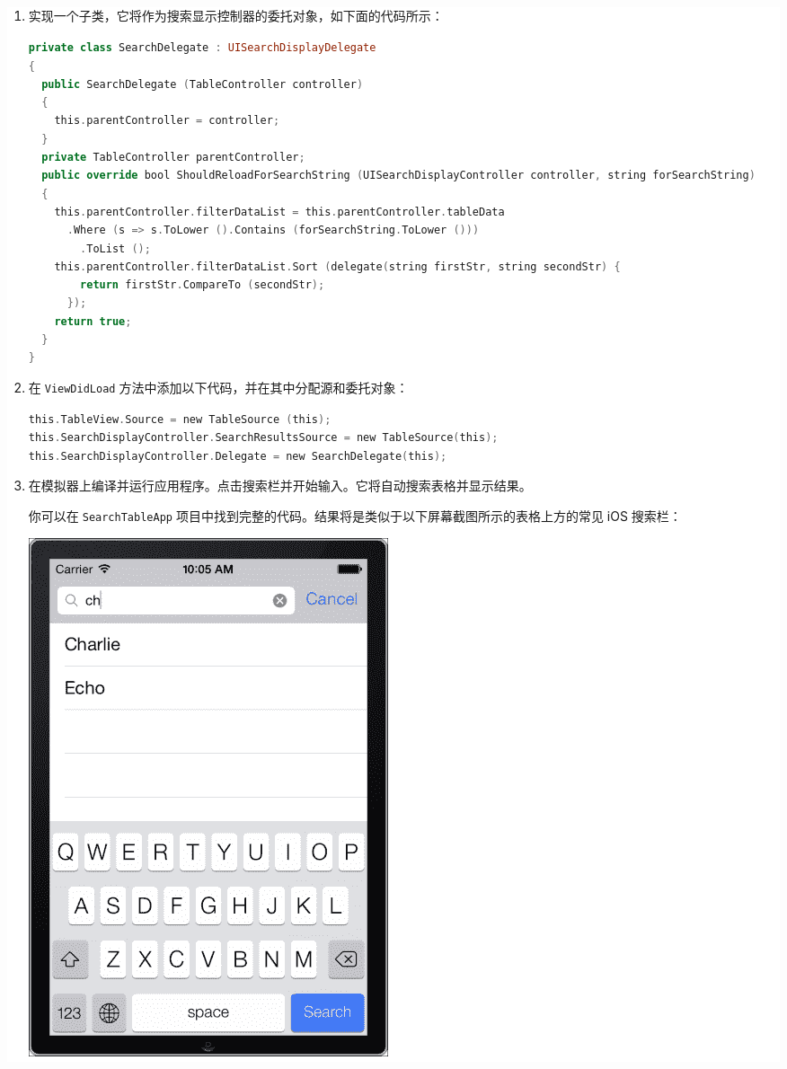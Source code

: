 1.  实现一个子类，它将作为搜索显示控制器的委托对象，如下面的代码所示：

    ```swift
    private class SearchDelegate : UISearchDisplayDelegate
    {
      public SearchDelegate (TableController controller)
      {
        this.parentController = controller;
      }
      private TableController parentController;
      public override bool ShouldReloadForSearchString (UISearchDisplayController controller, string forSearchString)
      {
        this.parentController.filterDataList = this.parentController.tableData
          .Where (s => s.ToLower ().Contains (forSearchString.ToLower ()))
            .ToList ();
        this.parentController.filterDataList.Sort (delegate(string firstStr, string secondStr) {
            return firstStr.CompareTo (secondStr);
          });
        return true;
      }
    }
    ```

1.  在 `ViewDidLoad` 方法中添加以下代码，并在其中分配源和委托对象：

    ```swift
    this.TableView.Source = new TableSource (this);
    this.SearchDisplayController.SearchResultsSource = new TableSource(this);
    this.SearchDisplayController.Delegate = new SearchDelegate(this);
    ```

1.  在模拟器上编译并运行应用程序。点击搜索栏并开始输入。它将自动搜索表格并显示结果。

    你可以在 `SearchTableApp` 项目中找到完整的代码。结果将是类似于以下屏幕截图所示的表格上方的常见 iOS 搜索栏：

    ![如何做...](img/8924OT_05_07.jpg)